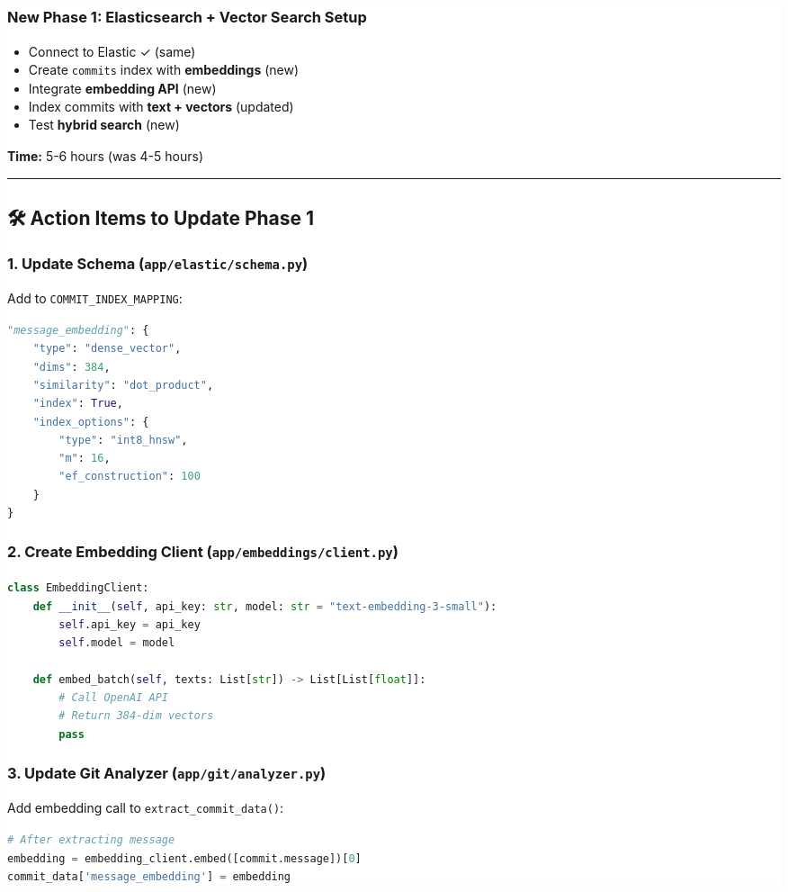 ### **New Phase 1:** Elasticsearch + Vector Search Setup
- Connect to Elastic ✓ (same)
- Create `commits` index with **embeddings** (new)
- Integrate **embedding API** (new)
- Index commits with **text + vectors** (updated)
- Test **hybrid search** (new)

**Time:** 5-6 hours (was 4-5 hours)

---

## 🛠️ Action Items to Update Phase 1

### 1. **Update Schema** (`app/elastic/schema.py`)
Add to `COMMIT_INDEX_MAPPING`:
```python
"message_embedding": {
    "type": "dense_vector",
    "dims": 384,
    "similarity": "dot_product",
    "index": True,
    "index_options": {
        "type": "int8_hnsw",
        "m": 16,
        "ef_construction": 100
    }
}
```

### 2. **Create Embedding Client** (`app/embeddings/client.py`)
```python
class EmbeddingClient:
    def __init__(self, api_key: str, model: str = "text-embedding-3-small"):
        self.api_key = api_key
        self.model = model

    def embed_batch(self, texts: List[str]) -> List[List[float]]:
        # Call OpenAI API
        # Return 384-dim vectors
        pass
```

### 3. **Update Git Analyzer** (`app/git/analyzer.py`)
Add embedding call to `extract_commit_data()`:
```python
# After extracting message
embedding = embedding_client.embed([commit.message])[0]
commit_data['message_embedding'] = embedding
```
